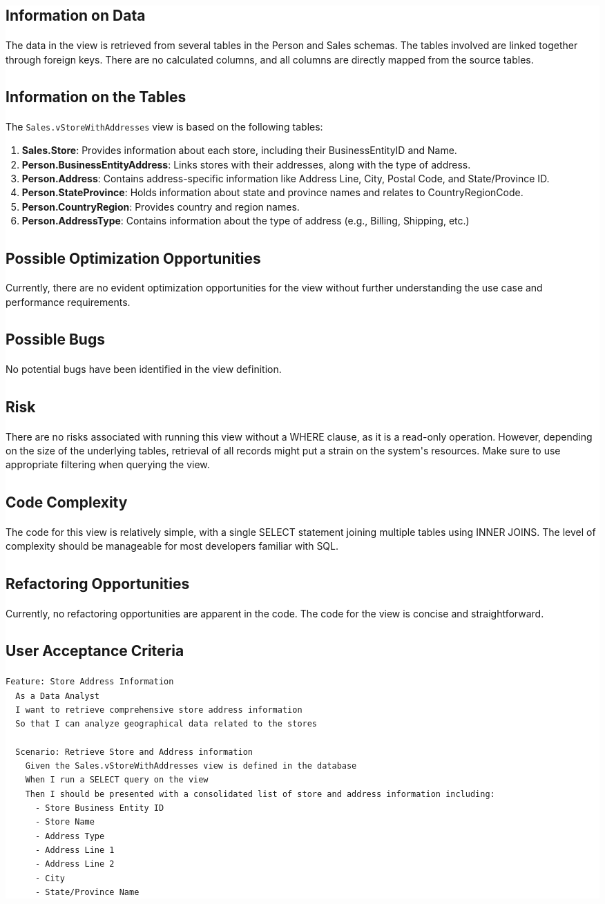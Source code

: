 ## Information on Data
The data in the view is retrieved from several tables in the Person and Sales schemas. The tables involved are linked together through foreign keys. There are no calculated columns, and all columns are directly mapped from the source tables.

## Information on the Tables
The `Sales.vStoreWithAddresses` view is based on the following tables:

1. **Sales.Store**: Provides information about each store, including their BusinessEntityID and Name.
2. **Person.BusinessEntityAddress**: Links stores with their addresses, along with the type of address.
3. **Person.Address**: Contains address-specific information like Address Line, City, Postal Code, and State/Province ID.
4. **Person.StateProvince**: Holds information about state and province names and relates to CountryRegionCode.
5. **Person.CountryRegion**: Provides country and region names.
6. **Person.AddressType**: Contains information about the type of address (e.g., Billing, Shipping, etc.)

## Possible Optimization Opportunities
Currently, there are no evident optimization opportunities for the view without further understanding the use case and performance requirements.

## Possible Bugs
No potential bugs have been identified in the view definition.

## Risk
There are no risks associated with running this view without a WHERE clause, as it is a read-only operation. However, depending on the size of the underlying tables, retrieval of all records might put a strain on the system's resources. Make sure to use appropriate filtering when querying the view.

## Code Complexity
The code for this view is relatively simple, with a single SELECT statement joining multiple tables using INNER JOINS. The level of complexity should be manageable for most developers familiar with SQL.

## Refactoring Opportunities
Currently, no refactoring opportunities are apparent in the code. The code for the view is concise and straightforward.

## User Acceptance Criteria
```Gherkin
Feature: Store Address Information
  As a Data Analyst
  I want to retrieve comprehensive store address information
  So that I can analyze geographical data related to the stores

  Scenario: Retrieve Store and Address information
    Given the Sales.vStoreWithAddresses view is defined in the database
    When I run a SELECT query on the view
    Then I should be presented with a consolidated list of store and address information including:
      - Store Business Entity ID
      - Store Name
      - Address Type
      - Address Line 1
      - Address Line 2
      - City
      - State/Province Name
```